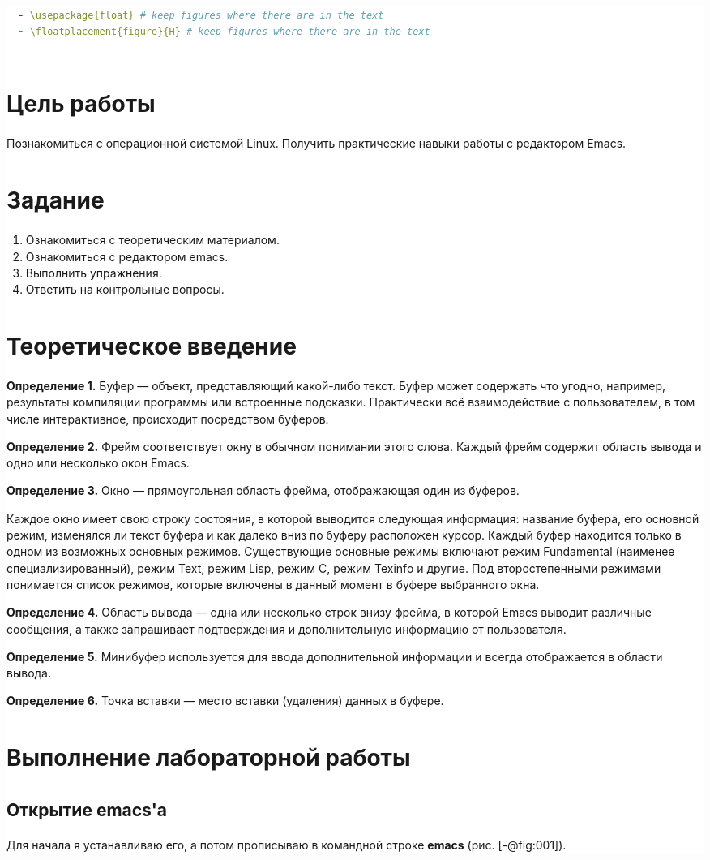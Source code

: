 ```yaml
  - \usepackage{float} # keep figures where there are in the text
  - \floatplacement{figure}{H} # keep figures where there are in the text
---
```


# Цель работы

Познакомиться с операционной системой Linux. Получить практические навыки работы с редактором Emacs.

# Задание

1. Ознакомиться с теоретическим материалом.
2. Ознакомиться с редактором emacs.
3. Выполнить упражнения.
4. Ответить на контрольные вопросы.

# Теоретическое введение

**Определение 1.** Буфер — объект, представляющий какой-либо текст.
Буфер может содержать что угодно, например, результаты компиляции программы или встроенные подсказки. Практически всё взаимодействие с пользователем, в том числе интерактивное, происходит посредством буферов.

**Определение 2.** Фрейм соответствует окну в обычном понимании этого слова. Каждый фрейм содержит область вывода и одно или несколько окон Emacs.

**Определение 3.** Окно — прямоугольная область фрейма, отображающая один из буферов.

Каждое окно имеет свою строку состояния, в которой выводится следующая информация: название буфера, его основной режим, изменялся ли текст буфера и как далеко вниз по буферу расположен курсор. Каждый буфер находится только в одном из возможных основных режимов. Существующие основные режимы включают режим Fundamental (наименее специализированный), режим Text, режим Lisp, режим С, режим Texinfo и другие. Под второстепенными режимами понимается список режимов, которые включены в данный момент в буфере выбранного окна.

**Определение 4.** Область вывода — одна или несколько строк внизу фрейма, в которой Emacs выводит различные сообщения, а также запрашивает подтверждения и дополнительную информацию от пользователя.

**Определение 5.** Минибуфер используется для ввода дополнительной информации и всегда отображается в области вывода.

**Определение 6.** Точка вставки — место вставки (удаления) данных в буфере.

# Выполнение лабораторной работы

## Открытие emacs'а

Для начала я устанавливаю его, а потом прописываю в командной строке **emacs** (рис. [-@fig:001]).
